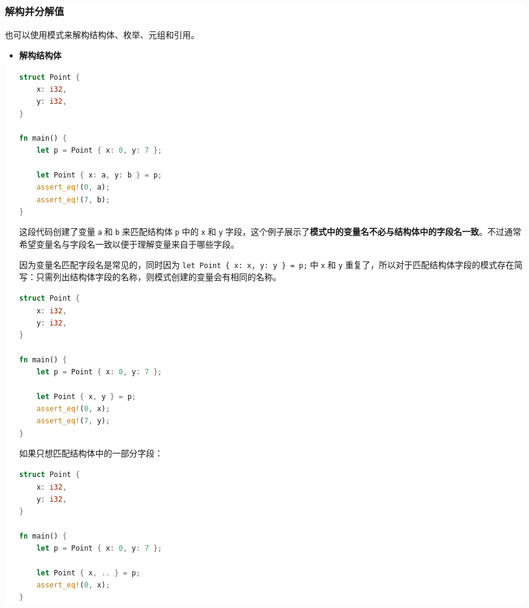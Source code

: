 ### 解构并分解值

也可以使用模式来解构结构体、枚举、元组和引用。

* **解构结构体**
  
  ```rust
  struct Point {
      x: i32,
      y: i32,
  }
  
  fn main() {
      let p = Point { x: 0, y: 7 };
  
      let Point { x: a, y: b } = p;
      assert_eq!(0, a);
      assert_eq!(7, b);
  }
  ```
  
  这段代码创建了变量 `a` 和 `b` 来匹配结构体 `p` 中的 `x` 和 `y` 字段，这个例子展示了**模式中的变量名不必与结构体中的字段名一致**。不过通常希望变量名与字段名一致以便于理解变量来自于哪些字段。
  
  因为变量名匹配字段名是常见的，同时因为 `let Point { x: x, y: y } = p;` 中 `x` 和 `y` 重复了，所以对于匹配结构体字段的模式存在简写：只需列出结构体字段的名称，则模式创建的变量会有相同的名称。
  
  ```rust
  struct Point {
      x: i32,
      y: i32,
  }
  
  fn main() {
      let p = Point { x: 0, y: 7 };
  
      let Point { x, y } = p;
      assert_eq!(0, x);
      assert_eq!(7, y);
  }
  ```
  
  如果只想匹配结构体中的一部分字段：
  
  ```rust
  struct Point {
      x: i32,
      y: i32,
  }
  
  fn main() {
      let p = Point { x: 0, y: 7 };
  
      let Point { x, .. } = p;
      assert_eq!(0, x);
  }
  ```
  